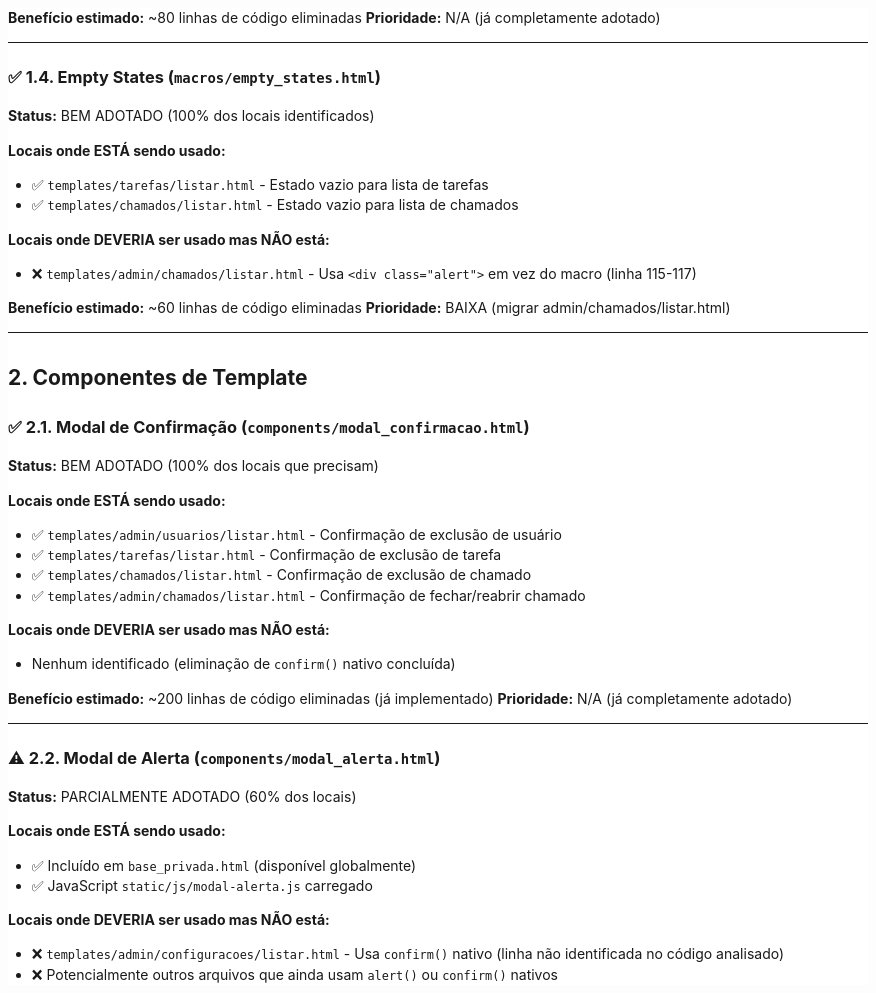 **Benefício estimado:** ~80 linhas de código eliminadas
**Prioridade:** N/A (já completamente adotado)

---

### ✅ 1.4. Empty States (`macros/empty_states.html`)

**Status:** BEM ADOTADO (100% dos locais identificados)

**Locais onde ESTÁ sendo usado:**
- ✅ `templates/tarefas/listar.html` - Estado vazio para lista de tarefas
- ✅ `templates/chamados/listar.html` - Estado vazio para lista de chamados

**Locais onde DEVERIA ser usado mas NÃO está:**
- ❌ `templates/admin/chamados/listar.html` - Usa `<div class="alert">` em vez do macro (linha 115-117)

**Benefício estimado:** ~60 linhas de código eliminadas
**Prioridade:** BAIXA (migrar admin/chamados/listar.html)

---

## 2. Componentes de Template

### ✅ 2.1. Modal de Confirmação (`components/modal_confirmacao.html`)

**Status:** BEM ADOTADO (100% dos locais que precisam)

**Locais onde ESTÁ sendo usado:**
- ✅ `templates/admin/usuarios/listar.html` - Confirmação de exclusão de usuário
- ✅ `templates/tarefas/listar.html` - Confirmação de exclusão de tarefa
- ✅ `templates/chamados/listar.html` - Confirmação de exclusão de chamado
- ✅ `templates/admin/chamados/listar.html` - Confirmação de fechar/reabrir chamado

**Locais onde DEVERIA ser usado mas NÃO está:**
- Nenhum identificado (eliminação de `confirm()` nativo concluída)

**Benefício estimado:** ~200 linhas de código eliminadas (já implementado)
**Prioridade:** N/A (já completamente adotado)

---

### ⚠️ 2.2. Modal de Alerta (`components/modal_alerta.html`)

**Status:** PARCIALMENTE ADOTADO (60% dos locais)

**Locais onde ESTÁ sendo usado:**
- ✅ Incluído em `base_privada.html` (disponível globalmente)
- ✅ JavaScript `static/js/modal-alerta.js` carregado

**Locais onde DEVERIA ser usado mas NÃO está:**
- ❌ `templates/admin/configuracoes/listar.html` - Usa `confirm()` nativo (linha não identificada no código analisado)
- ❌ Potencialmente outros arquivos que ainda usam `alert()` ou `confirm()` nativos
